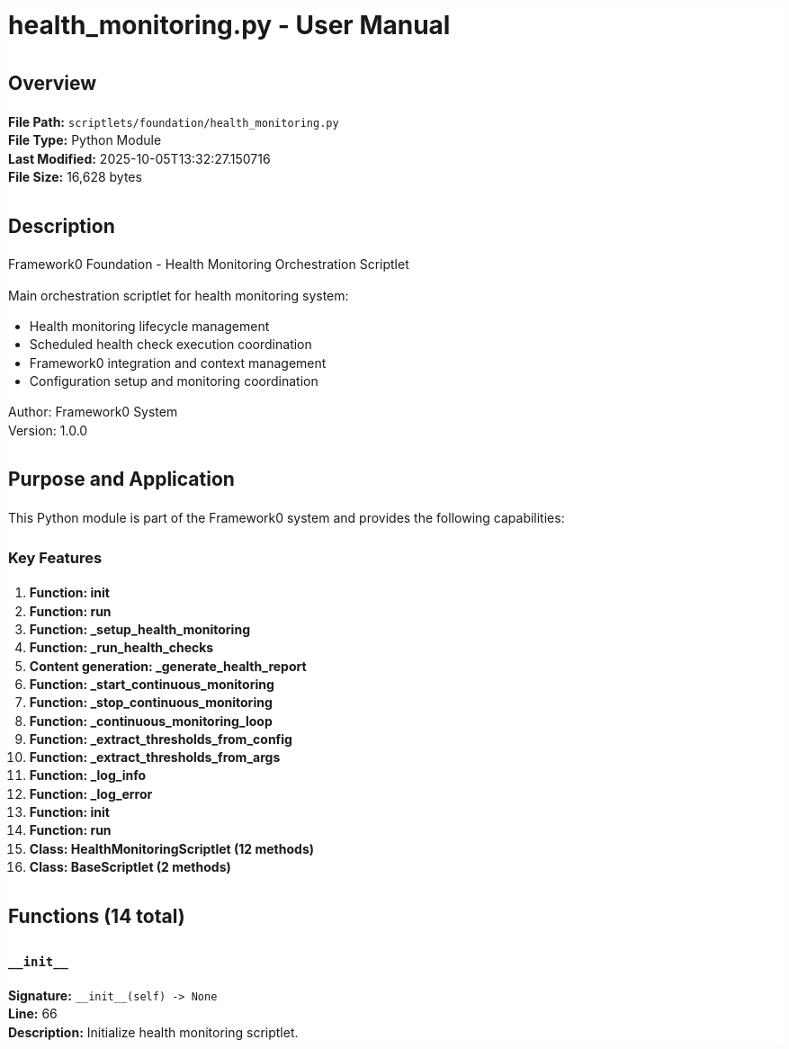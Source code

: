 # health_monitoring.py - User Manual

## Overview
**File Path:** `scriptlets/foundation/health_monitoring.py`  
**File Type:** Python Module  
**Last Modified:** 2025-10-05T13:32:27.150716  
**File Size:** 16,628 bytes  

## Description
Framework0 Foundation - Health Monitoring Orchestration Scriptlet

Main orchestration scriptlet for health monitoring system:
- Health monitoring lifecycle management
- Scheduled health check execution coordination  
- Framework0 integration and context management
- Configuration setup and monitoring coordination

Author: Framework0 System  
Version: 1.0.0

## Purpose and Application
This Python module is part of the Framework0 system and provides the following capabilities:

### Key Features
1. **Function: __init__**
2. **Function: run**
3. **Function: _setup_health_monitoring**
4. **Function: _run_health_checks**
5. **Content generation: _generate_health_report**
6. **Function: _start_continuous_monitoring**
7. **Function: _stop_continuous_monitoring**
8. **Function: _continuous_monitoring_loop**
9. **Function: _extract_thresholds_from_config**
10. **Function: _extract_thresholds_from_args**
11. **Function: _log_info**
12. **Function: _log_error**
13. **Function: __init__**
14. **Function: run**
15. **Class: HealthMonitoringScriptlet (12 methods)**
16. **Class: BaseScriptlet (2 methods)**

## Functions (14 total)

### `__init__`

**Signature:** `__init__(self) -> None`  
**Line:** 66  
**Description:** Initialize health monitoring scriptlet.

